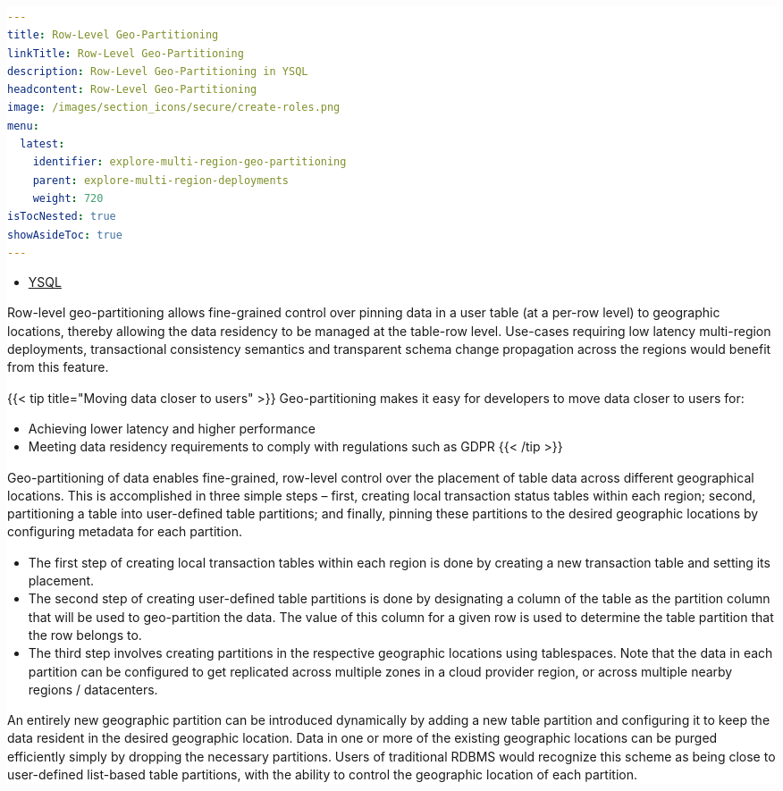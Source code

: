 ```yaml
---
title: Row-Level Geo-Partitioning
linkTitle: Row-Level Geo-Partitioning
description: Row-Level Geo-Partitioning in YSQL
headcontent: Row-Level Geo-Partitioning
image: /images/section_icons/secure/create-roles.png
menu:
  latest:
    identifier: explore-multi-region-geo-partitioning
    parent: explore-multi-region-deployments
    weight: 720
isTocNested: true
showAsideToc: true
---
```


<ul class="nav nav-tabs-alt nav-tabs-yb">
  <li >
    <a href="../row-level-geo-partitioning/" class="nav-link active">
      <i class="icon-postgres" aria-hidden="true"></i>
      YSQL
    </a>
  </li>
</ul>

Row-level geo-partitioning allows fine-grained control over pinning data in a user table (at a per-row level) to geographic locations, thereby allowing the data residency to be managed at the table-row level. Use-cases requiring low latency multi-region deployments, transactional consistency semantics and transparent schema change propagation across the regions would benefit from this feature.

{{< tip title="Moving data closer to users" >}}
Geo-partitioning makes it easy for developers to move data closer to users for:

* Achieving lower latency and higher performance
* Meeting data residency requirements to comply with regulations such as GDPR
{{< /tip >}}

Geo-partitioning of data enables fine-grained, row-level control over the placement of table data across different geographical locations. This is accomplished in three simple steps – first, creating local transaction status tables within each region; second, partitioning a table into user-defined table partitions; and finally, pinning these partitions to the desired geographic locations by configuring metadata for each partition.

* The first step of creating local transaction tables within each region is done by creating a new transaction table and setting its placement.
* The second step of creating user-defined table partitions is done by designating a column of the table as the partition column that will be used to geo-partition the data. The value of this column for a given row is used to determine the table partition that the row belongs to.
* The third step involves creating partitions in the respective geographic locations using tablespaces. Note that the data in each partition can be configured to get replicated across multiple zones in a cloud provider region, or across multiple nearby regions / datacenters.

An entirely new geographic partition can be introduced dynamically by adding a new table partition and configuring it to keep the data resident in the desired geographic location. Data in one or more of the existing geographic locations can be purged efficiently simply by dropping the necessary partitions. Users of traditional RDBMS would recognize this scheme as being close to user-defined list-based table partitions, with the ability to control the geographic location of each partition.
